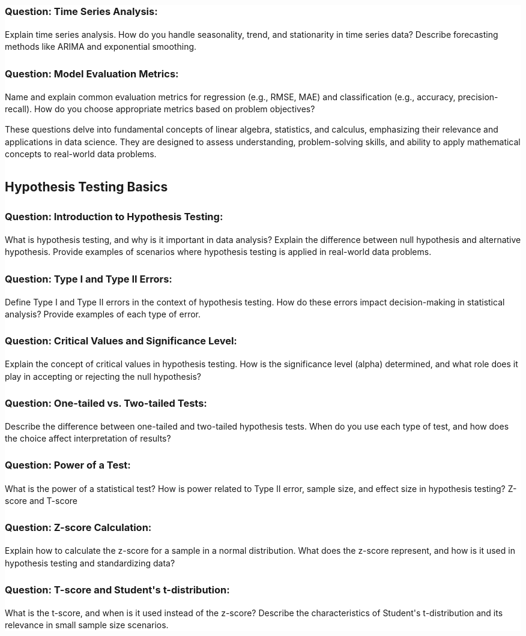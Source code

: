### Question: Time Series Analysis:

Explain time series analysis. How do you handle seasonality, trend, and stationarity in time series data? Describe forecasting methods like ARIMA and exponential smoothing.

### Question: Model Evaluation Metrics:

Name and explain common evaluation metrics for regression (e.g., RMSE, MAE) and classification (e.g., accuracy, precision-recall). How do you choose appropriate metrics based on problem objectives?

These questions delve into fundamental concepts of linear algebra, statistics, and calculus, emphasizing their relevance and applications in data science. They are designed to assess understanding, problem-solving skills, and ability to apply mathematical concepts to real-world data problems.


## Hypothesis Testing Basics

### Question: Introduction to Hypothesis Testing:

What is hypothesis testing, and why is it important in data analysis? Explain the difference between null hypothesis and alternative hypothesis. Provide examples of scenarios where hypothesis testing is applied in real-world data problems.

### Question: Type I and Type II Errors:

Define Type I and Type II errors in the context of hypothesis testing. How do these errors impact decision-making in statistical analysis? Provide examples of each type of error.

### Question: Critical Values and Significance Level:

Explain the concept of critical values in hypothesis testing. How is the significance level (alpha) determined, and what role does it play in accepting or rejecting the null hypothesis?

### Question: One-tailed vs. Two-tailed Tests:

Describe the difference between one-tailed and two-tailed hypothesis tests. When do you use each type of test, and how does the choice affect interpretation of results?

### Question: Power of a Test:

What is the power of a statistical test? How is power related to Type II error, sample size, and effect size in hypothesis testing?
Z-score and T-score

### Question: Z-score Calculation:

Explain how to calculate the z-score for a sample in a normal distribution. What does the z-score represent, and how is it used in hypothesis testing and standardizing data?

### Question: T-score and Student's t-distribution:

What is the t-score, and when is it used instead of the z-score? Describe the characteristics of Student's t-distribution and its relevance in small sample size scenarios.
